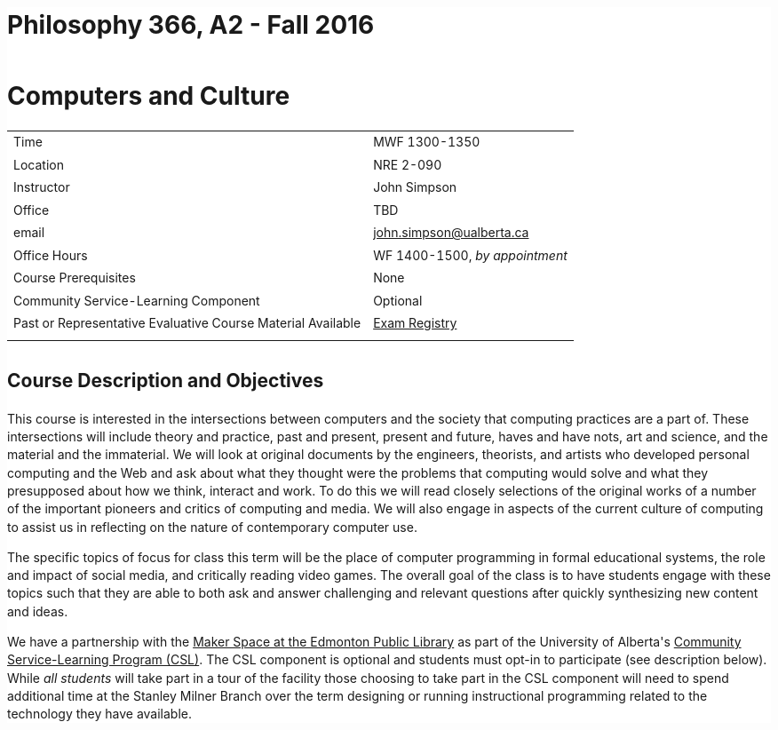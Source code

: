 # Philosophy 366, A2 - Fall 2016
# Computers and Culture

|    |    | 
|:---|:---|
| Time | MWF 1300-1350 |
| Location | NRE 2-090 |
| Instructor | John Simpson |
| Office | TBD |
| email | [john.simpson@ualberta.ca](mailto:john.simpson@ualberta.ca) |
| Office Hours | WF 1400-1500, *by appointment*| 
| Course Prerequisites | None | 
| Community Service-Learning Component| Optional|
| Past or Representative Evaluative Course Material Available| [Exam Registry](http://www.su.ualberta.ca/services/infolink/exam/) |
| |


## Course Description and Objectives

This course is interested in the intersections between computers and the society that computing practices are a part of. These intersections will include theory and practice, past and present, present and future, haves and have nots, art and science, and the material and the immaterial. We will look at original documents by the engineers, theorists, and artists who developed personal computing and the Web and ask about what they thought were the problems that computing would solve and what they presupposed about how we think, interact and work. To do this we will read closely selections of the original works of a number of the important pioneers and critics of computing and media. We will also engage in aspects of the current culture of computing to assist us in reflecting on the nature of contemporary computer use.

The specific topics of focus for class this term will be the place of computer programming in formal educational systems, the role and impact of social media, and critically reading video games.  The overall goal of the class is to have students engage with these topics such that they are able to both ask and answer challenging and relevant questions after quickly synthesizing new content and ideas.

We have a partnership with the [Maker Space at the Edmonton Public Library](http://www.epl.ca/browse_program/makerspace/) as part of the University of Alberta's [Community Service-Learning Program (CSL)](https://www.ualberta.ca/community-service-learning).  The CSL component is optional and students must opt-in to participate (see description below).  While _all students_ will take part in a tour of the facility those choosing to take part in the CSL component will need to spend additional time at the Stanley Milner Branch over the term designing or running instructional programming related to the technology they have available.
